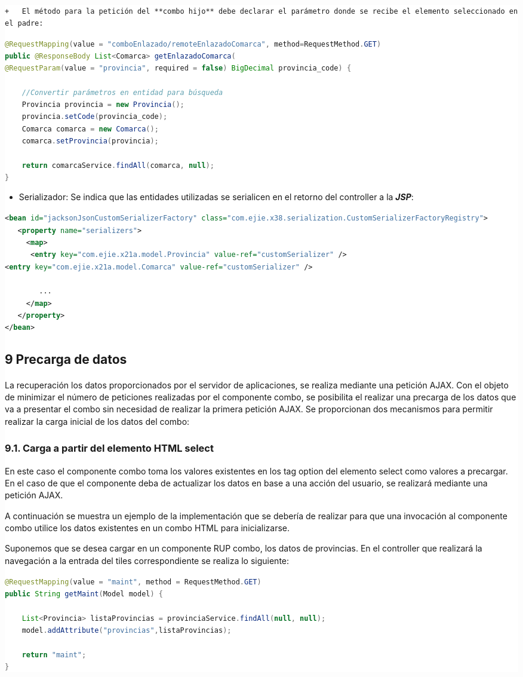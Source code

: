 	+	El método para la petición del **combo hijo** debe declarar el parámetro donde se recibe el elemento seleccionado en el padre:

```java
@RequestMapping(value = "comboEnlazado/remoteEnlazadoComarca", method=RequestMethod.GET)
public @ResponseBody List<Comarca> getEnlazadoComarca(
@RequestParam(value = "provincia", required = false) BigDecimal provincia_code) {

	//Convertir parámetros en entidad para búsqueda
	Provincia provincia = new Provincia();
	provincia.setCode(provincia_code);
	Comarca comarca = new Comarca();
	comarca.setProvincia(provincia);

	return comarcaService.findAll(comarca, null);
}
```
+	Serializador:
Se indica que las entidades utilizadas se serialicen en el retorno del controller a la ***JSP***:
```xml
<bean id="jacksonJsonCustomSerializerFactory" class="com.ejie.x38.serialization.CustomSerializerFactoryRegistry">
   <property name="serializers">
     <map>
      <entry key="com.ejie.x21a.model.Provincia" value-ref="customSerializer" />
<entry key="com.ejie.x21a.model.Comarca" value-ref="customSerializer" />

        ...
     </map>
   </property>
</bean>
```

##  9	Precarga de datos
La recuperación los datos proporcionados por el servidor de aplicaciones, se realiza mediante una petición AJAX. Con el objeto de minimizar el número de peticiones realizadas por el componente combo, se posibilita el realizar una precarga de los datos que va a presentar el combo sin necesidad de realizar la primera petición AJAX.
Se proporcionan dos mecanismos para permitir realizar la carga inicial de los datos del combo:

### 9.1.	Carga a partir del elemento HTML select
En este caso el componente combo toma los valores existentes en los tag option del elemento select como valores a precargar. En el caso de que el componente deba de actualizar los datos en base a una acción del usuario, se realizará mediante una petición AJAX.

A continuación se muestra un ejemplo de la implementación que se debería de realizar para que una invocación al componente combo utilice los datos existentes en un combo HTML para inicializarse.

Suponemos que se desea cargar en un componente RUP combo, los datos de provincias. En el controller que realizará la navegación a la entrada del tiles correspondiente se realiza lo siguiente:

```java
@RequestMapping(value = "maint", method = RequestMethod.GET)
public String getMaint(Model model) {

	List<Provincia> listaProvincias = provinciaService.findAll(null, null);
	model.addAttribute("provincias",listaProvincias);

	return "maint";
}
```
